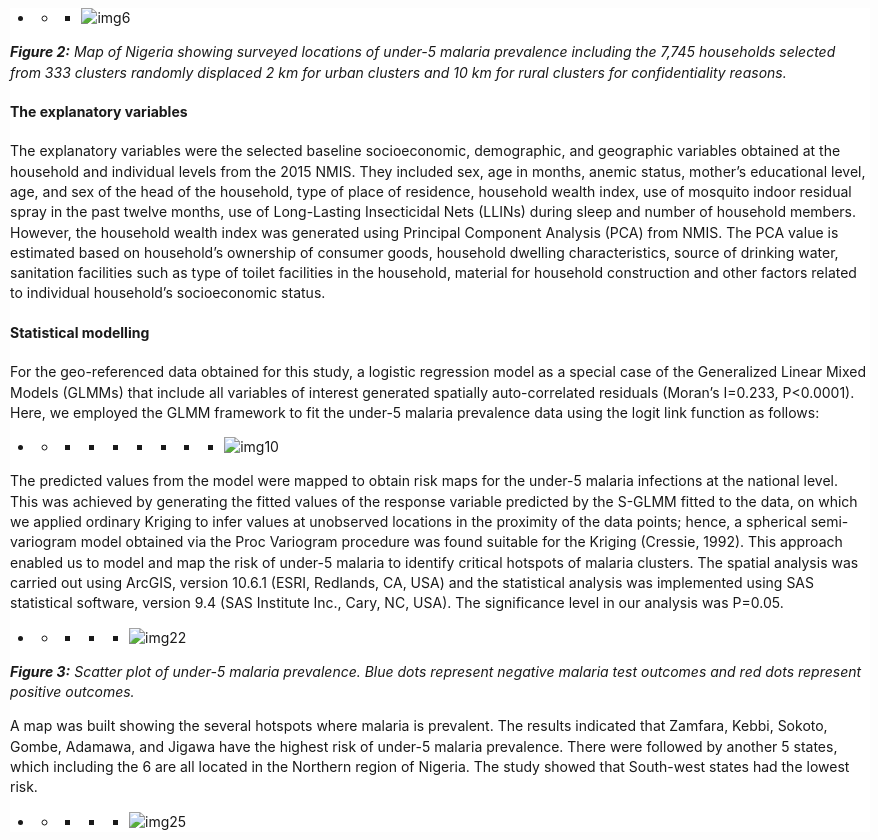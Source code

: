 

   + + + ![img6](https://user-images.githubusercontent.com/68754608/142745711-d5afbde3-2a47-4b45-960b-a0d531e8b4f6.jpg)

***Figure 2:*** *Map of Nigeria showing surveyed locations of under-5 malaria prevalence including the 7,745 households selected from 333
clusters randomly displaced 2 km for urban clusters and 10 km for rural clusters for confidentiality reasons.*

#### The explanatory variables
The explanatory variables were the selected baseline socioeconomic, demographic, and geographic variables obtained at the household and individual levels from the 2015 NMIS. They included sex, age in months, anemic status, mother’s educational level, age, and sex of the head of the household, type of place of residence, household wealth index, use of mosquito indoor residual spray in the past twelve months, use of Long-Lasting Insecticidal Nets (LLINs) during sleep and number of household members. However, the household wealth index was generated using Principal Component Analysis (PCA) from NMIS. The PCA value is estimated based on household’s ownership of consumer goods, household dwelling characteristics, source of drinking water, sanitation facilities such as type of toilet facilities in the household, material for household construction and other factors related to individual household’s socioeconomic status.


#### Statistical modelling
For the geo-referenced data obtained for this study, a logistic regression model as a special case of the Generalized Linear Mixed Models (GLMMs) that include all variables of interest generated spatially auto-correlated residuals (Moran’s I=0.233, P<0.0001). Here, we employed the GLMM framework to fit the under-5 malaria prevalence data using the logit link function as follows: 

   + + + + + + + + +  ![img10](https://user-images.githubusercontent.com/68754608/142742371-ff89a67a-d3fa-4273-81c9-987340824aac.jpg)
   
The predicted values from the model were mapped to obtain risk maps for the under-5 malaria infections at the national level. This was achieved by generating the fitted values of the response variable predicted by the S-GLMM fitted to the data, on which we applied ordinary Kriging to infer values at unobserved locations in the proximity of the data points; hence, a spherical semi-variogram model obtained via the Proc Variogram procedure was found suitable for the Kriging (Cressie, 1992). This approach enabled us to model and map the risk of under-5 malaria to identify critical hotspots of malaria clusters. The spatial analysis was carried out using ArcGIS, version 10.6.1 (ESRI, Redlands, CA, USA) and the statistical analysis was implemented using SAS statistical software, version 9.4 (SAS Institute Inc., Cary, NC, USA). The significance level in our analysis was P=0.05.

 + + + + +  ![img22](https://user-images.githubusercontent.com/68754608/142748650-b8407d3d-64cb-48c1-ab3d-863306d34b71.jpg)

***Figure 3:*** *Scatter plot of under-5 malaria prevalence. Blue dots represent negative malaria test outcomes and red dots represent positive
outcomes.*

A map was built showing the several hotspots where malaria is prevalent. The results indicated that Zamfara, Kebbi, Sokoto, Gombe, Adamawa, and Jigawa have the highest risk of under-5 malaria prevalence. There were followed by another 5 states, which including the 6 are all located in the Northern region of Nigeria. The study showed that South-west states had the lowest risk. 

+ + + + + ![img25](https://user-images.githubusercontent.com/68754608/142742420-5124a0f5-3a3c-443f-9d85-f197a08a3cad.jpg)
